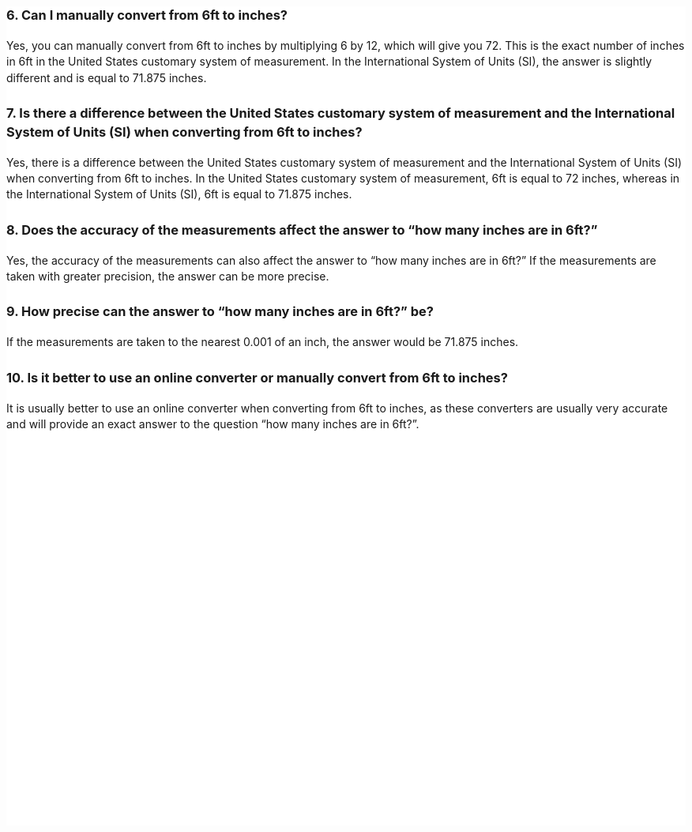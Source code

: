 <h3>6. Can I manually convert from 6ft to inches?</h3>

Yes, you can manually convert from 6ft to inches by multiplying 6 by 12, which will give you 72. This is the exact number of inches in 6ft in the United States customary system of measurement. In the International System of Units (SI), the answer is slightly different and is equal to 71.875 inches. 

<h3>7. Is there a difference between the United States customary system of measurement and the International System of Units (SI) when converting from 6ft to inches?</h3>

Yes, there is a difference between the United States customary system of measurement and the International System of Units (SI) when converting from 6ft to inches. In the United States customary system of measurement, 6ft is equal to 72 inches, whereas in the International System of Units (SI), 6ft is equal to 71.875 inches. 

<h3>8. Does the accuracy of the measurements affect the answer to “how many inches are in 6ft?”</h3>

Yes, the accuracy of the measurements can also affect the answer to “how many inches are in 6ft?” If the measurements are taken with greater precision, the answer can be more precise. 

<h3>9. How precise can the answer to “how many inches are in 6ft?” be?</h3>

If the measurements are taken to the nearest 0.001 of an inch, the answer would be 71.875 inches. 

<h3>10. Is it better to use an online converter or manually convert from 6ft to inches?</h3>

It is usually better to use an online converter when converting from 6ft to inches, as these converters are usually very accurate and will provide an exact answer to the question “how many inches are in 6ft?”.

<div style="position: relative; padding-bottom: 56.25%; overflow: hidden"><iframe src="https://www.youtube.com/embed/Y5h-NETQUww" frameborder="0" allow="accelerometer; autoplay; clipboard-write; encrypted-media; gyroscope; picture-in-picture; web-share" allowfullscreen style="position: absolute; top: 0; left: 0; width: 100%; height: 100%;"></iframe>
</div>